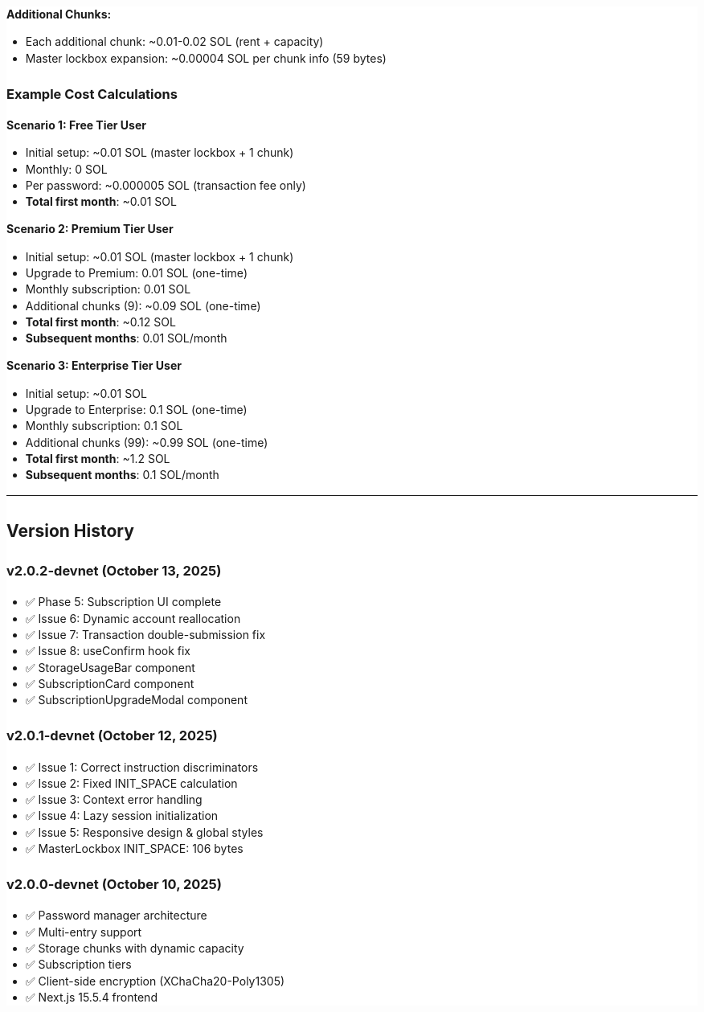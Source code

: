 **Additional Chunks:**
- Each additional chunk: ~0.01-0.02 SOL (rent + capacity)
- Master lockbox expansion: ~0.00004 SOL per chunk info (59 bytes)

### Example Cost Calculations

**Scenario 1: Free Tier User**
- Initial setup: ~0.01 SOL (master lockbox + 1 chunk)
- Monthly: 0 SOL
- Per password: ~0.000005 SOL (transaction fee only)
- **Total first month**: ~0.01 SOL

**Scenario 2: Premium Tier User**
- Initial setup: ~0.01 SOL (master lockbox + 1 chunk)
- Upgrade to Premium: 0.01 SOL (one-time)
- Monthly subscription: 0.01 SOL
- Additional chunks (9): ~0.09 SOL (one-time)
- **Total first month**: ~0.12 SOL
- **Subsequent months**: 0.01 SOL/month

**Scenario 3: Enterprise Tier User**
- Initial setup: ~0.01 SOL
- Upgrade to Enterprise: 0.1 SOL (one-time)
- Monthly subscription: 0.1 SOL
- Additional chunks (99): ~0.99 SOL (one-time)
- **Total first month**: ~1.2 SOL
- **Subsequent months**: 0.1 SOL/month

---

## Version History

### v2.0.2-devnet (October 13, 2025)
- ✅ Phase 5: Subscription UI complete
- ✅ Issue 6: Dynamic account reallocation
- ✅ Issue 7: Transaction double-submission fix
- ✅ Issue 8: useConfirm hook fix
- ✅ StorageUsageBar component
- ✅ SubscriptionCard component
- ✅ SubscriptionUpgradeModal component

### v2.0.1-devnet (October 12, 2025)
- ✅ Issue 1: Correct instruction discriminators
- ✅ Issue 2: Fixed INIT_SPACE calculation
- ✅ Issue 3: Context error handling
- ✅ Issue 4: Lazy session initialization
- ✅ Issue 5: Responsive design & global styles
- ✅ MasterLockbox INIT_SPACE: 106 bytes

### v2.0.0-devnet (October 10, 2025)
- ✅ Password manager architecture
- ✅ Multi-entry support
- ✅ Storage chunks with dynamic capacity
- ✅ Subscription tiers
- ✅ Client-side encryption (XChaCha20-Poly1305)
- ✅ Next.js 15.5.4 frontend
